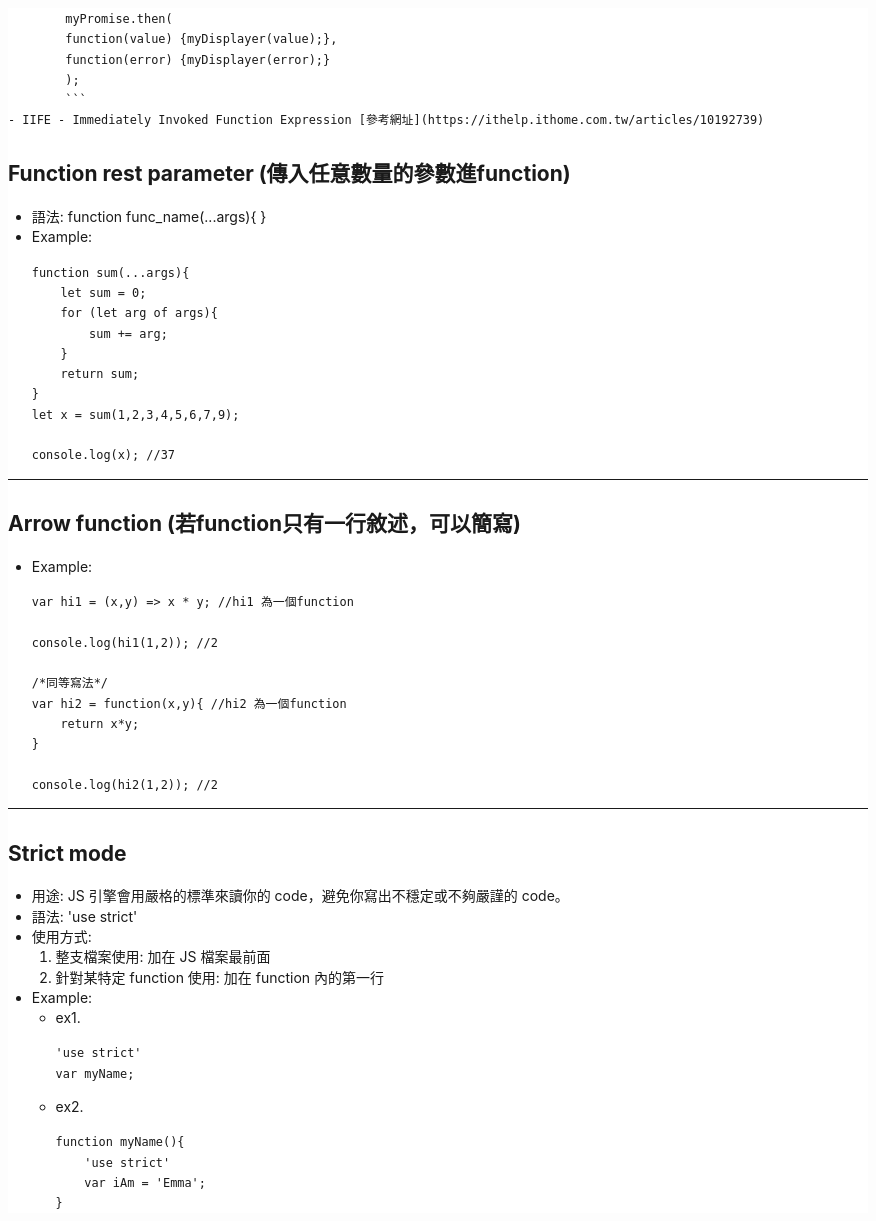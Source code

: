             myPromise.then(
            function(value) {myDisplayer(value);},
            function(error) {myDisplayer(error);}
            );
            ```
    - IIFE - Immediately Invoked Function Expression [參考網址](https://ithelp.ithome.com.tw/articles/10192739)


## Function rest parameter (傳入任意數量的參數進function)
- 語法:
    function func_name(...args){ }
- Example:
    ```
    function sum(...args){
        let sum = 0;
        for (let arg of args){
            sum += arg;
        }
        return sum;
    }
    let x = sum(1,2,3,4,5,6,7,9);

    console.log(x); //37
    ```

---

## Arrow function (若function只有一行敘述，可以簡寫)
- Example:
    ```
    var hi1 = (x,y) => x * y; //hi1 為一個function

    console.log(hi1(1,2)); //2

    /*同等寫法*/
    var hi2 = function(x,y){ //hi2 為一個function
        return x*y;
    }

    console.log(hi2(1,2)); //2
    ```

---

## Strict mode
- 用途: JS 引擎會用嚴格的標準來讀你的 code，避免你寫出不穩定或不夠嚴謹的 code。
- 語法: 'use strict'
- 使用方式: 
    1. 整支檔案使用: 加在 JS 檔案最前面
    2. 針對某特定 function 使用: 加在 function 內的第一行
- Example:
    - ex1. 
        ```
        'use strict'
        var myName;
        ```
    - ex2.
        ```
        function myName(){
            'use strict'
            var iAm = 'Emma';
        }
        ```